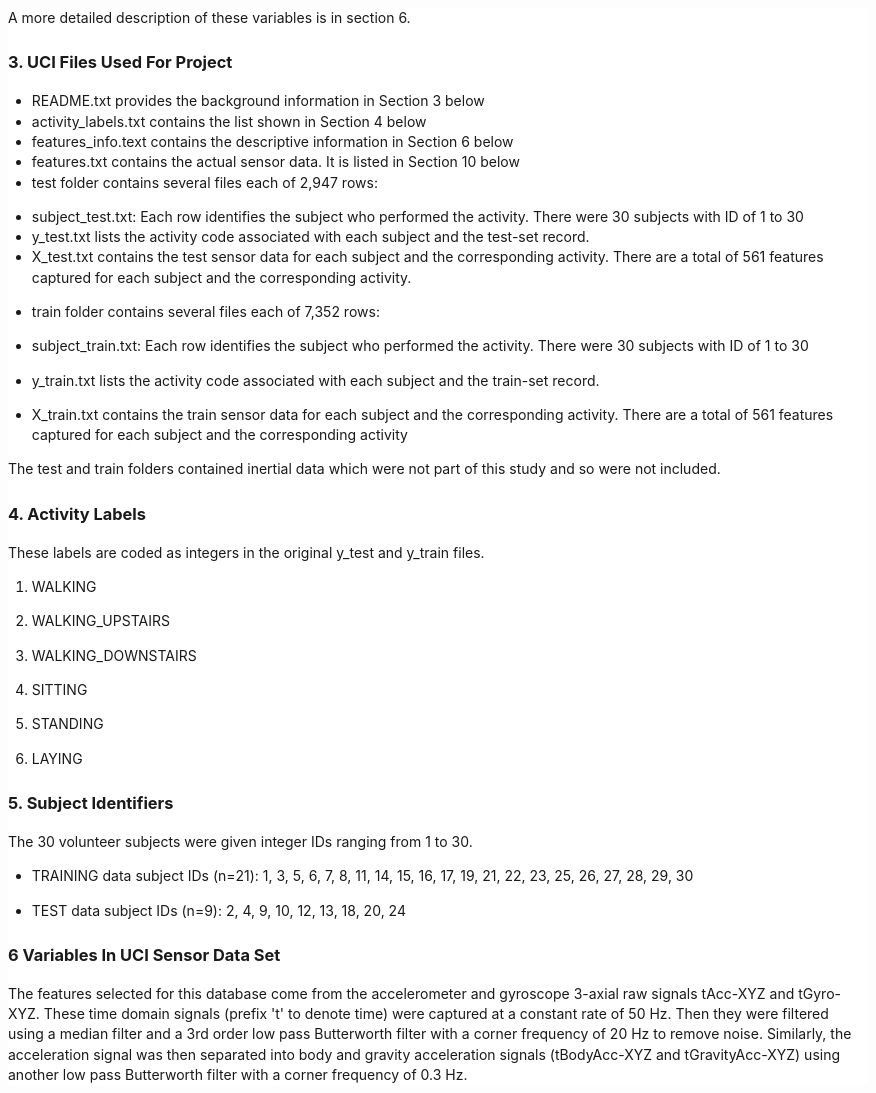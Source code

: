 A more detailed description of these variables is in section 6.

### 3.	UCI Files Used For Project

*	README.txt provides the background information in Section 3 below
*	activity_labels.txt contains the list shown in Section 4 below
*	features_info.text contains the descriptive information in Section 6 below
*	features.txt contains the actual sensor data. It is listed in Section 10 below
*	test folder contains several files each of 2,947 rows:
  -	subject_test.txt: Each row identifies the subject who performed the activity. There were 30 subjects with ID of 1 to 30 
  -	y_test.txt lists the activity code associated with each subject and the test-set record. 
  -	X_test.txt contains the test sensor data for each subject and the corresponding activity. There are a total of 561 features captured for each subject and the corresponding activity.
  
*	train folder contains several files each of 7,352 rows:

  *	subject_train.txt: Each row identifies the subject who performed the activity. There were 30 subjects with ID of 1 to 30 
  
  *	y_train.txt lists the activity code associated with each subject and the train-set record.
  
  *	X_train.txt contains the train sensor data for each subject and the corresponding activity. There are a total of 561 features captured for each subject and the corresponding activity
  
The test and train folders contained inertial data which were not part of this study and so were not included.

### 4. Activity Labels

These labels are coded as integers in the original y_test and y_train files.

1.  WALKING

2.  WALKING_UPSTAIRS

3.  WALKING_DOWNSTAIRS

4.  SITTING

5.  STANDING

6.  LAYING

### 5.  Subject Identifiers

The 30 volunteer subjects were given integer IDs ranging from 1 to 30.

*	TRAINING data subject IDs (n=21): 1, 3, 5, 6, 7, 8, 11, 14, 15, 16, 17, 19, 21, 22, 23, 25, 26, 27, 28, 29, 30
	
*	TEST data subject IDs (n=9): 2, 4, 9, 10, 12, 13, 18, 20, 24

### 6 Variables In UCI Sensor Data Set

The features selected for this database come from the accelerometer and gyroscope 3-axial raw signals tAcc-XYZ and tGyro-XYZ. These time domain signals (prefix 't' to denote time) were captured at a constant rate of 50 Hz. Then they were filtered using a median filter and a 3rd order low pass Butterworth filter with a corner frequency of 20 Hz to remove noise. Similarly, the acceleration signal was then separated into body and gravity acceleration signals (tBodyAcc-XYZ and tGravityAcc-XYZ) using another low pass Butterworth filter with a corner frequency of 0.3 Hz.
